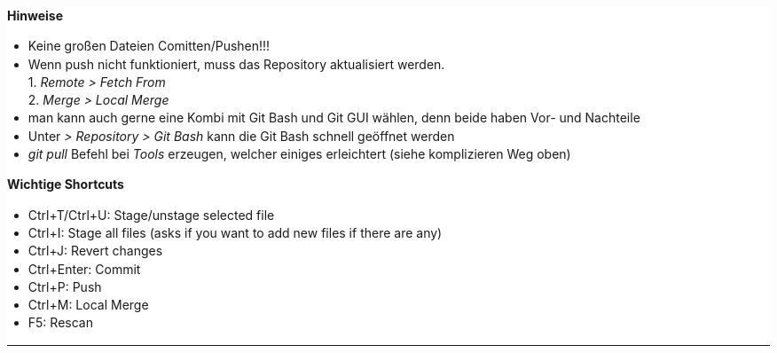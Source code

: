 **Hinweise**

- Keine großen Dateien Comitten/Pushen!!!
-  Wenn push nicht funktioniert, muss das Repository aktualisiert werden.<br>    1. *Remote > Fetch From*<br>    2. *Merge > Local Merge*
-  man kann auch gerne eine Kombi mit Git Bash und Git GUI wählen, denn beide haben Vor- und Nachteile
- Unter *> Repository > Git Bash* kann die Git Bash schnell geöffnet werden
- *git pull* Befehl bei *Tools* erzeugen, welcher einiges erleichtert (siehe komplizieren Weg oben)

**Wichtige Shortcuts**

- Ctrl+T/Ctrl+U: Stage/unstage selected file
- Ctrl+I: Stage all files (asks if you want to add new files if there are any)
- Ctrl+J: Revert changes
- Ctrl+Enter: Commit
- Ctrl+P: Push
- Ctrl+M: Local Merge
- F5: Rescan

---



